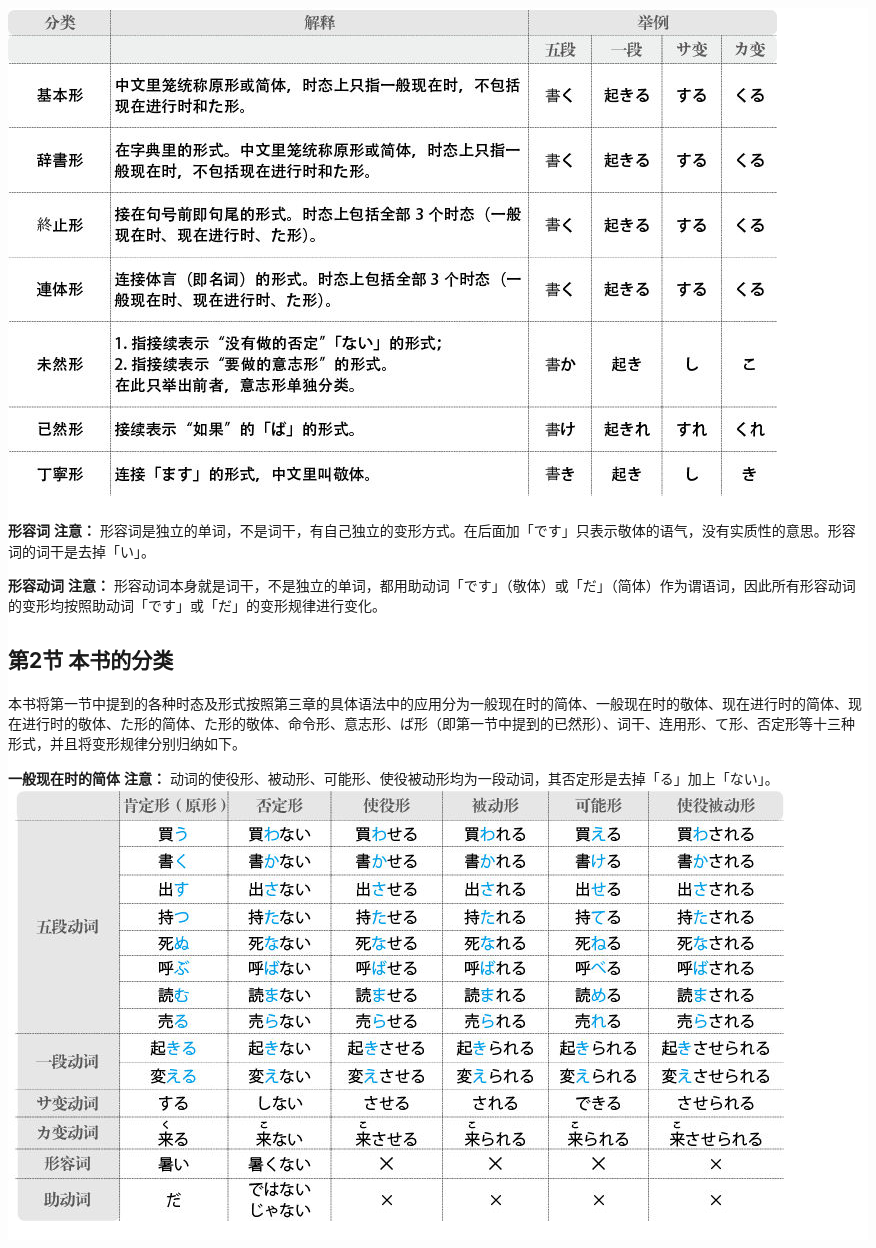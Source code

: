 ![](images/00058.jpeg)

**形容词**
**注意：** 形容词是独立的单词，不是词干，有自己独立的变形方式。在后面加「です」只表示敬体的语气，没有实质性的意思。形容词的词干是去掉「い」。

**形容动词**
**注意：** 形容动词本身就是词干，不是独立的单词，都用助动词「です」（敬体）或「だ」（简体）作为谓语词，因此所有形容动词的变形均按照助动词「です」或「だ」的变形规律进行变化。

## 第2节 本书的分类
本书将第一节中提到的各种时态及形式按照第三章的具体语法中的应用分为一般现在时的简体、一般现在时的敬体、现在进行时的简体、现在进行时的敬体、た形的简体、た形的敬体、命令形、意志形、ば形（即第一节中提到的已然形）、词干、连用形、て形、否定形等十三种形式，并且将变形规律分别归纳如下。

**一般现在时的简体**
**注意：** 动词的使役形、被动形、可能形、使役被动形均为一段动词，其否定形是去掉「る」加上「ない」。
![](images/00021.jpeg)

